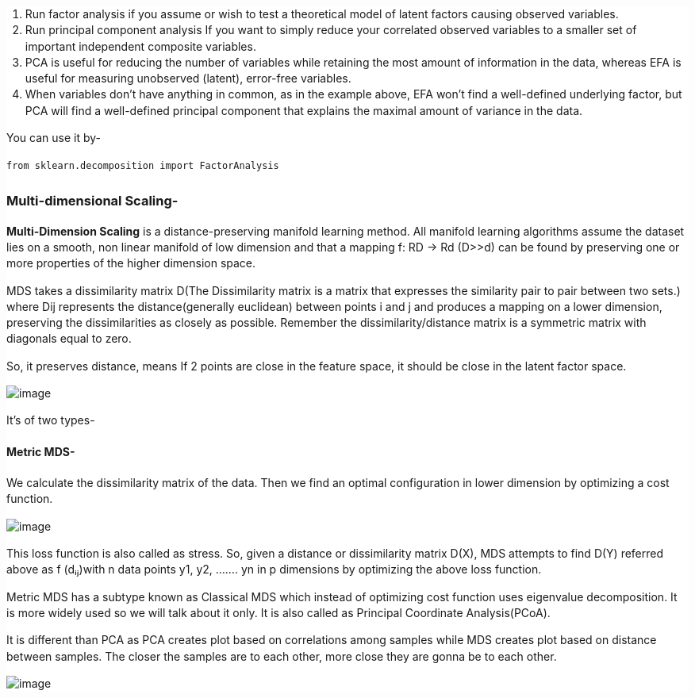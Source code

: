 1. Run factor analysis if you assume or wish to test a theoretical model of latent factors causing observed variables.
2. Run principal component analysis If you want to simply reduce your correlated observed variables to a smaller set of important independent composite variables.
3. PCA is useful for reducing the number of variables while retaining the most amount of information in the data, whereas EFA is useful for measuring unobserved (latent), error-free variables.
4. When variables don’t have anything in common, as in the example above, EFA won’t find a well-defined underlying factor, but PCA will find a well-defined principal component that explains the maximal amount of variance in the data.

You can use it by-

    from sklearn.decomposition import FactorAnalysis
    
### Multi-dimensional Scaling-

**Multi-Dimension Scaling** is a distance-preserving manifold learning method. All manifold learning algorithms assume the dataset lies on a smooth, non linear manifold of low dimension and that a mapping f: RD -> Rd (D>>d) can be found by preserving one or more properties of the higher dimension space.

MDS takes a dissimilarity matrix D(The Dissimilarity matrix is a matrix that expresses the similarity pair to pair between two sets.) where Dij represents the distance(generally euclidean) between points i and j and produces a mapping on a lower dimension, preserving the dissimilarities as closely as possible. Remember the dissimilarity/distance matrix is a symmetric matrix with diagonals equal to zero.

So, it preserves distance, means If 2 points are close in the feature space, it should be close in the latent factor space.

![image](https://user-images.githubusercontent.com/65160713/131226296-6f0afbd1-f9c5-4ee6-af75-6ed6cdd2444b.png)

It’s of two types-

#### Metric MDS-

We calculate the dissimilarity matrix of the data. Then we find an optimal configuration in lower dimension by optimizing a cost function.

![image](https://user-images.githubusercontent.com/65160713/131226341-e65bbbed-00fe-4b77-9bf2-819015e8c44b.png)

This loss function is also called as stress. So, given a distance or dissimilarity matrix D(X), MDS attempts to find D(Y) referred above as f (dᵢⱼ)with n data points y1, y2, ……. yn in p dimensions by optimizing the above loss function.

Metric MDS has a subtype known as Classical MDS which instead of optimizing cost function uses eigenvalue decomposition. It is more widely used so we will talk about it only. It is also called as Principal Coordinate Analysis(PCoA).

It is different than PCA as PCA creates plot based on correlations among samples while MDS creates plot based on distance between samples. The closer the samples are to each other, more close they are gonna be to each other.

![image](https://user-images.githubusercontent.com/65160713/131226379-5509902d-26e3-463b-9656-12d77d21f73a.png)
